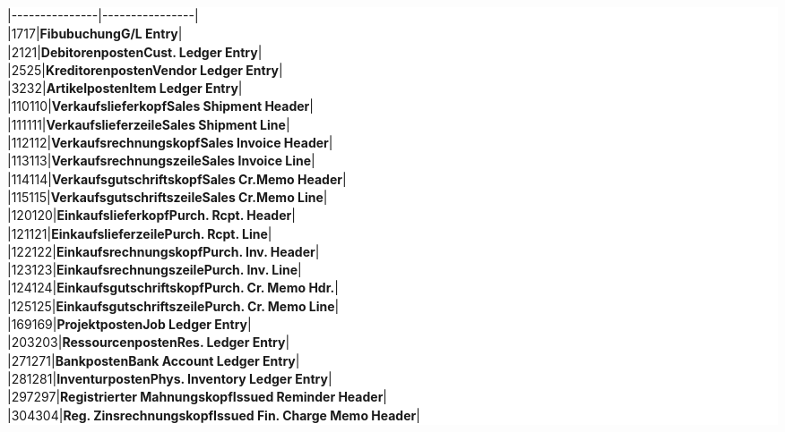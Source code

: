 |---------------|----------------|  
|<span data-ttu-id="8553c-258">17</span><span class="sxs-lookup"><span data-stu-id="8553c-258">17</span></span>|<span data-ttu-id="8553c-259">**Fibubuchung**</span><span class="sxs-lookup"><span data-stu-id="8553c-259">**G/L Entry**</span></span>|  
|<span data-ttu-id="8553c-260">21</span><span class="sxs-lookup"><span data-stu-id="8553c-260">21</span></span>|<span data-ttu-id="8553c-261">**Debitorenposten**</span><span class="sxs-lookup"><span data-stu-id="8553c-261">**Cust. Ledger Entry**</span></span>|  
|<span data-ttu-id="8553c-262">25</span><span class="sxs-lookup"><span data-stu-id="8553c-262">25</span></span>|<span data-ttu-id="8553c-263">**Kreditorenposten**</span><span class="sxs-lookup"><span data-stu-id="8553c-263">**Vendor Ledger Entry**</span></span>|  
|<span data-ttu-id="8553c-264">32</span><span class="sxs-lookup"><span data-stu-id="8553c-264">32</span></span>|<span data-ttu-id="8553c-265">**Artikelposten**</span><span class="sxs-lookup"><span data-stu-id="8553c-265">**Item Ledger Entry**</span></span>|  
|<span data-ttu-id="8553c-266">110</span><span class="sxs-lookup"><span data-stu-id="8553c-266">110</span></span>|<span data-ttu-id="8553c-267">**Verkaufslieferkopf**</span><span class="sxs-lookup"><span data-stu-id="8553c-267">**Sales Shipment Header**</span></span>|  
|<span data-ttu-id="8553c-268">111</span><span class="sxs-lookup"><span data-stu-id="8553c-268">111</span></span>|<span data-ttu-id="8553c-269">**Verkaufslieferzeile**</span><span class="sxs-lookup"><span data-stu-id="8553c-269">**Sales Shipment Line**</span></span>|  
|<span data-ttu-id="8553c-270">112</span><span class="sxs-lookup"><span data-stu-id="8553c-270">112</span></span>|<span data-ttu-id="8553c-271">**Verkaufsrechnungskopf**</span><span class="sxs-lookup"><span data-stu-id="8553c-271">**Sales Invoice Header**</span></span>|  
|<span data-ttu-id="8553c-272">113</span><span class="sxs-lookup"><span data-stu-id="8553c-272">113</span></span>|<span data-ttu-id="8553c-273">**Verkaufsrechnungszeile**</span><span class="sxs-lookup"><span data-stu-id="8553c-273">**Sales Invoice Line**</span></span>|  
|<span data-ttu-id="8553c-274">114</span><span class="sxs-lookup"><span data-stu-id="8553c-274">114</span></span>|<span data-ttu-id="8553c-275">**Verkaufsgutschriftskopf**</span><span class="sxs-lookup"><span data-stu-id="8553c-275">**Sales Cr.Memo Header**</span></span>|  
|<span data-ttu-id="8553c-276">115</span><span class="sxs-lookup"><span data-stu-id="8553c-276">115</span></span>|<span data-ttu-id="8553c-277">**Verkaufsgutschriftszeile**</span><span class="sxs-lookup"><span data-stu-id="8553c-277">**Sales Cr.Memo Line**</span></span>|  
|<span data-ttu-id="8553c-278">120</span><span class="sxs-lookup"><span data-stu-id="8553c-278">120</span></span>|<span data-ttu-id="8553c-279">**Einkaufslieferkopf**</span><span class="sxs-lookup"><span data-stu-id="8553c-279">**Purch. Rcpt. Header**</span></span>|  
|<span data-ttu-id="8553c-280">121</span><span class="sxs-lookup"><span data-stu-id="8553c-280">121</span></span>|<span data-ttu-id="8553c-281">**Einkaufslieferzeile**</span><span class="sxs-lookup"><span data-stu-id="8553c-281">**Purch. Rcpt. Line**</span></span>|  
|<span data-ttu-id="8553c-282">122</span><span class="sxs-lookup"><span data-stu-id="8553c-282">122</span></span>|<span data-ttu-id="8553c-283">**Einkaufsrechnungskopf**</span><span class="sxs-lookup"><span data-stu-id="8553c-283">**Purch. Inv. Header**</span></span>|  
|<span data-ttu-id="8553c-284">123</span><span class="sxs-lookup"><span data-stu-id="8553c-284">123</span></span>|<span data-ttu-id="8553c-285">**Einkaufsrechnungszeile**</span><span class="sxs-lookup"><span data-stu-id="8553c-285">**Purch. Inv. Line**</span></span>|  
|<span data-ttu-id="8553c-286">124</span><span class="sxs-lookup"><span data-stu-id="8553c-286">124</span></span>|<span data-ttu-id="8553c-287">**Einkaufsgutschriftskopf**</span><span class="sxs-lookup"><span data-stu-id="8553c-287">**Purch. Cr. Memo Hdr.**</span></span>|  
|<span data-ttu-id="8553c-288">125</span><span class="sxs-lookup"><span data-stu-id="8553c-288">125</span></span>|<span data-ttu-id="8553c-289">**Einkaufsgutschriftszeile**</span><span class="sxs-lookup"><span data-stu-id="8553c-289">**Purch. Cr. Memo Line**</span></span>|  
|<span data-ttu-id="8553c-290">169</span><span class="sxs-lookup"><span data-stu-id="8553c-290">169</span></span>|<span data-ttu-id="8553c-291">**Projektposten**</span><span class="sxs-lookup"><span data-stu-id="8553c-291">**Job Ledger Entry**</span></span>|  
|<span data-ttu-id="8553c-292">203</span><span class="sxs-lookup"><span data-stu-id="8553c-292">203</span></span>|<span data-ttu-id="8553c-293">**Ressourcenposten**</span><span class="sxs-lookup"><span data-stu-id="8553c-293">**Res. Ledger Entry**</span></span>|  
|<span data-ttu-id="8553c-294">271</span><span class="sxs-lookup"><span data-stu-id="8553c-294">271</span></span>|<span data-ttu-id="8553c-295">**Bankposten**</span><span class="sxs-lookup"><span data-stu-id="8553c-295">**Bank Account Ledger Entry**</span></span>|  
|<span data-ttu-id="8553c-296">281</span><span class="sxs-lookup"><span data-stu-id="8553c-296">281</span></span>|<span data-ttu-id="8553c-297">**Inventurposten**</span><span class="sxs-lookup"><span data-stu-id="8553c-297">**Phys. Inventory Ledger Entry**</span></span>|  
|<span data-ttu-id="8553c-298">297</span><span class="sxs-lookup"><span data-stu-id="8553c-298">297</span></span>|<span data-ttu-id="8553c-299">**Registrierter Mahnungskopf**</span><span class="sxs-lookup"><span data-stu-id="8553c-299">**Issued Reminder Header**</span></span>|  
|<span data-ttu-id="8553c-300">304</span><span class="sxs-lookup"><span data-stu-id="8553c-300">304</span></span>|<span data-ttu-id="8553c-301">**Reg. Zinsrechnungskopf**</span><span class="sxs-lookup"><span data-stu-id="8553c-301">**Issued Fin. Charge Memo Header**</span></span>|  